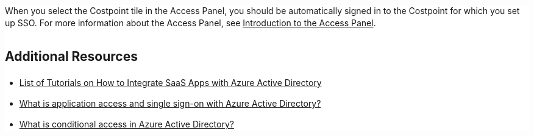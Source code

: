 When you select the Costpoint tile in the Access Panel, you should be automatically signed in to the Costpoint for which you set up SSO. For more information about the Access Panel, see [Introduction to the Access Panel](https://docs.microsoft.com/azure/active-directory/active-directory-saas-access-panel-introduction).

## Additional Resources

- [List of Tutorials on How to Integrate SaaS Apps with Azure Active Directory](https://docs.microsoft.com/azure/active-directory/active-directory-saas-tutorial-list)

- [What is application access and single sign-on with Azure Active Directory?](https://docs.microsoft.com/azure/active-directory/active-directory-appssoaccess-whatis)

- [What is conditional access in Azure Active Directory?](https://docs.microsoft.com/azure/active-directory/conditional-access/overview)
